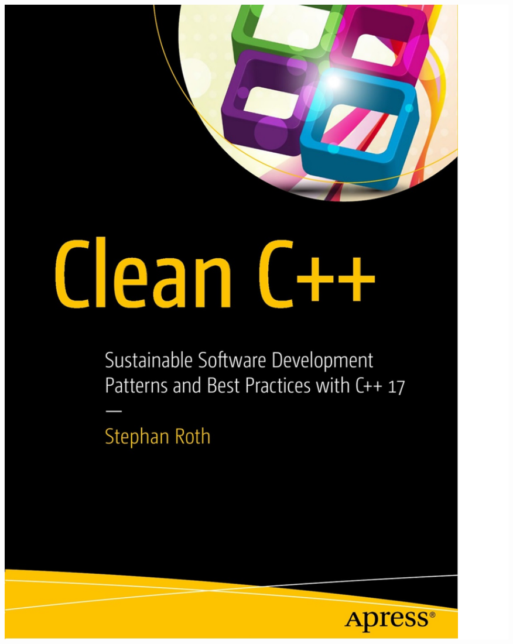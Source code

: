 <td align="center"><a href="/Computer-Science/CPP-Programming-Language/README.md"><img align="center" width="90%" src="/logos/Clean-Cpp.png"></img></a></td>
        </tr>
    </tbody>
</table>
